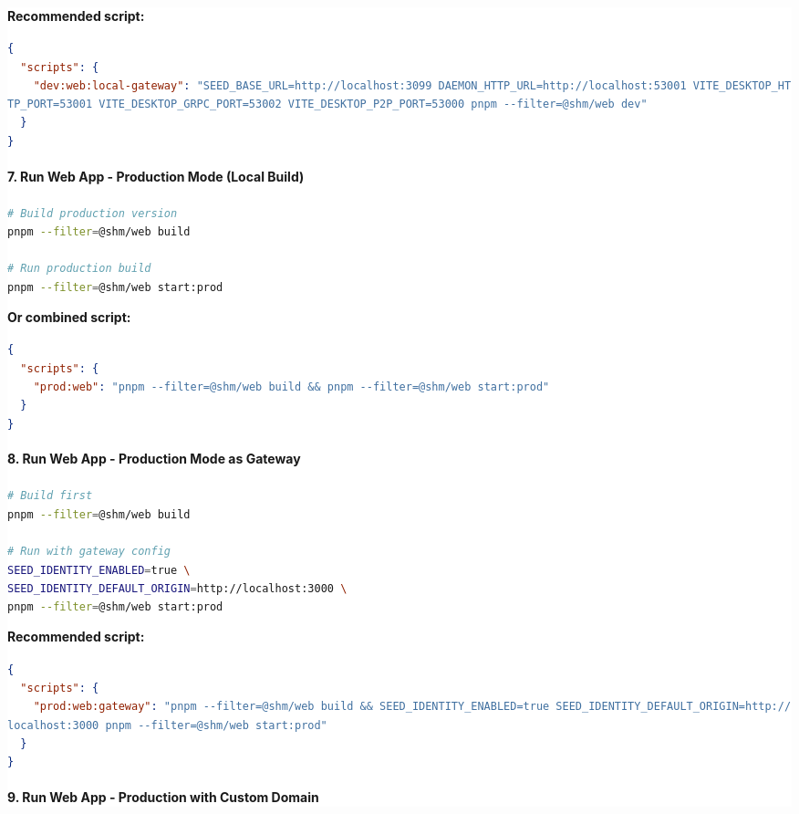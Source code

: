 **Recommended script:**

```json
{
  "scripts": {
    "dev:web:local-gateway": "SEED_BASE_URL=http://localhost:3099 DAEMON_HTTP_URL=http://localhost:53001 VITE_DESKTOP_HTTP_PORT=53001 VITE_DESKTOP_GRPC_PORT=53002 VITE_DESKTOP_P2P_PORT=53000 pnpm --filter=@shm/web dev"
  }
}
```

#### 7. Run Web App - Production Mode (Local Build)

```bash
# Build production version
pnpm --filter=@shm/web build

# Run production build
pnpm --filter=@shm/web start:prod
```

**Or combined script:**

```json
{
  "scripts": {
    "prod:web": "pnpm --filter=@shm/web build && pnpm --filter=@shm/web start:prod"
  }
}
```

#### 8. Run Web App - Production Mode as Gateway

```bash
# Build first
pnpm --filter=@shm/web build

# Run with gateway config
SEED_IDENTITY_ENABLED=true \
SEED_IDENTITY_DEFAULT_ORIGIN=http://localhost:3000 \
pnpm --filter=@shm/web start:prod
```

**Recommended script:**

```json
{
  "scripts": {
    "prod:web:gateway": "pnpm --filter=@shm/web build && SEED_IDENTITY_ENABLED=true SEED_IDENTITY_DEFAULT_ORIGIN=http://localhost:3000 pnpm --filter=@shm/web start:prod"
  }
}
```

#### 9. Run Web App - Production with Custom Domain
